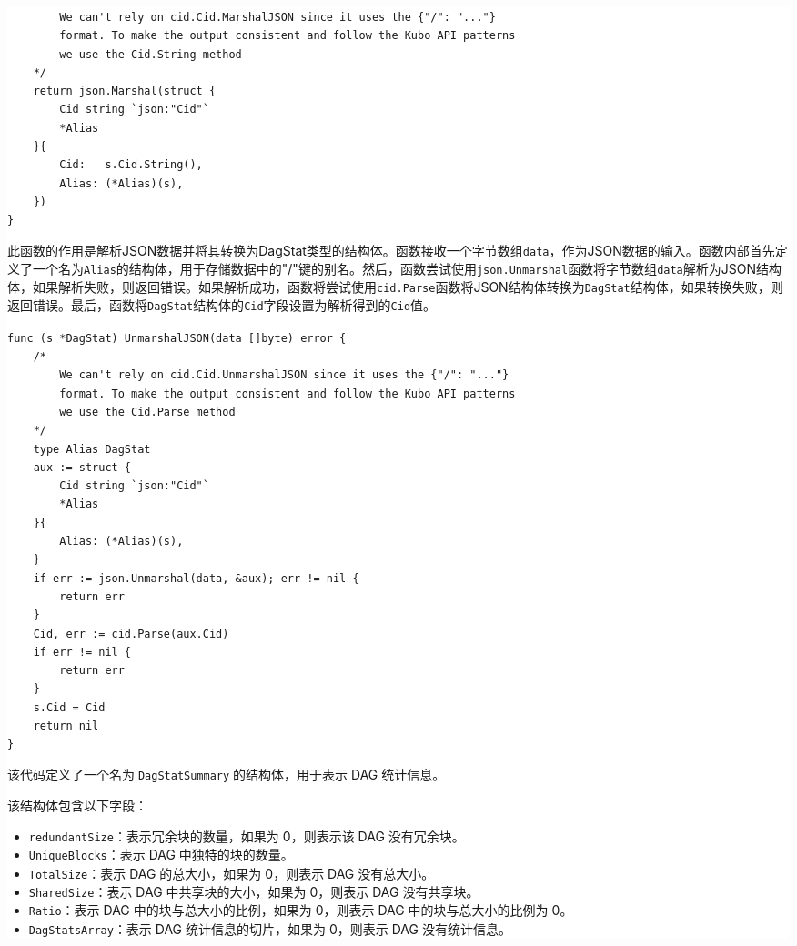 ```
		We can't rely on cid.Cid.MarshalJSON since it uses the {"/": "..."}
		format. To make the output consistent and follow the Kubo API patterns
		we use the Cid.String method
	*/
	return json.Marshal(struct {
		Cid string `json:"Cid"`
		*Alias
	}{
		Cid:   s.Cid.String(),
		Alias: (*Alias)(s),
	})
}

```

此函数的作用是解析JSON数据并将其转换为DagStat类型的结构体。函数接收一个字节数组`data`，作为JSON数据的输入。函数内部首先定义了一个名为`Alias`的结构体，用于存储数据中的"/"键的别名。然后，函数尝试使用`json.Unmarshal`函数将字节数组`data`解析为JSON结构体，如果解析失败，则返回错误。如果解析成功，函数将尝试使用`cid.Parse`函数将JSON结构体转换为`DagStat`结构体，如果转换失败，则返回错误。最后，函数将`DagStat`结构体的`Cid`字段设置为解析得到的`Cid`值。


```
func (s *DagStat) UnmarshalJSON(data []byte) error {
	/*
		We can't rely on cid.Cid.UnmarshalJSON since it uses the {"/": "..."}
		format. To make the output consistent and follow the Kubo API patterns
		we use the Cid.Parse method
	*/
	type Alias DagStat
	aux := struct {
		Cid string `json:"Cid"`
		*Alias
	}{
		Alias: (*Alias)(s),
	}
	if err := json.Unmarshal(data, &aux); err != nil {
		return err
	}
	Cid, err := cid.Parse(aux.Cid)
	if err != nil {
		return err
	}
	s.Cid = Cid
	return nil
}

```

该代码定义了一个名为 `DagStatSummary` 的结构体，用于表示 DAG 统计信息。

该结构体包含以下字段：

* `redundantSize`：表示冗余块的数量，如果为 0，则表示该 DAG 没有冗余块。
* `UniqueBlocks`：表示 DAG 中独特的块的数量。
* `TotalSize`：表示 DAG 的总大小，如果为 0，则表示 DAG 没有总大小。
* `SharedSize`：表示 DAG 中共享块的大小，如果为 0，则表示 DAG 没有共享块。
* `Ratio`：表示 DAG 中的块与总大小的比例，如果为 0，则表示 DAG 中的块与总大小的比例为 0。
* `DagStatsArray`：表示 DAG 统计信息的切片，如果为 0，则表示 DAG 没有统计信息。
